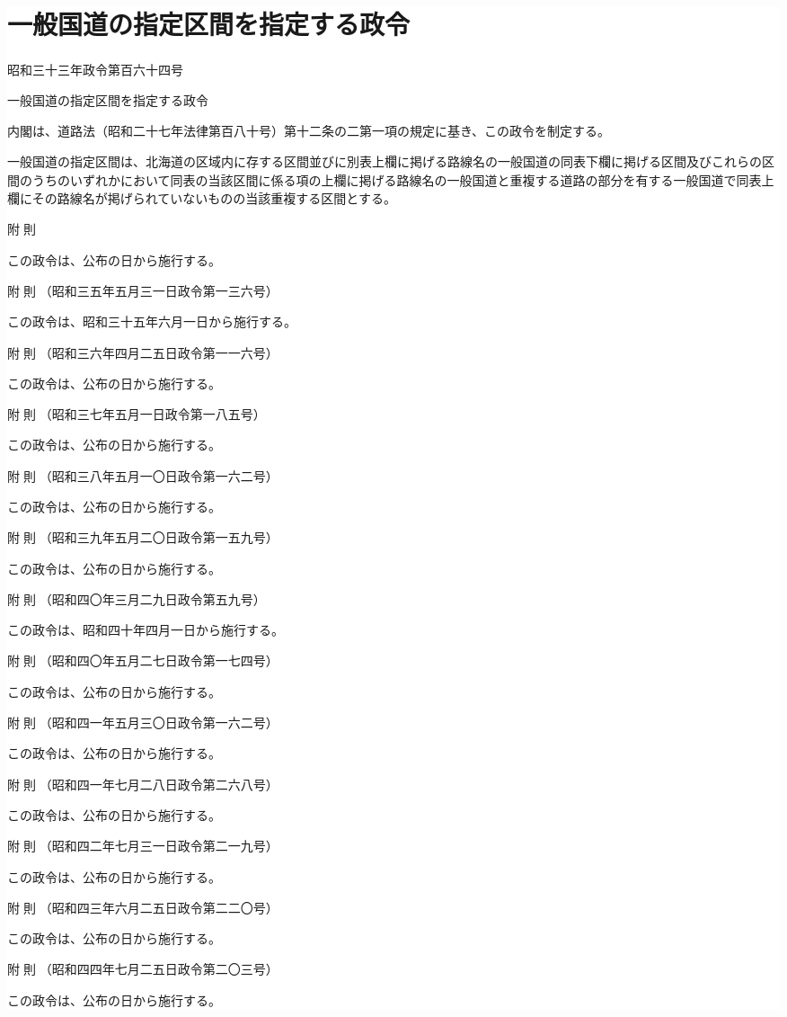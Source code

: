# 一般国道の指定区間を指定する政令

昭和三十三年政令第百六十四号

一般国道の指定区間を指定する政令

内閣は、道路法（昭和二十七年法律第百八十号）第十二条の二第一項の規定に基き、この政令を制定する。

一般国道の指定区間は、北海道の区域内に存する区間並びに別表上欄に掲げる路線名の一般国道の同表下欄に掲げる区間及びこれらの区間のうちのいずれかにおいて同表の当該区間に係る項の上欄に掲げる路線名の一般国道と重複する道路の部分を有する一般国道で同表上欄にその路線名が掲げられていないものの当該重複する区間とする。

附 則

この政令は、公布の日から施行する。

附 則 （昭和三五年五月三一日政令第一三六号）

この政令は、昭和三十五年六月一日から施行する。

附 則 （昭和三六年四月二五日政令第一一六号）

この政令は、公布の日から施行する。

附 則 （昭和三七年五月一日政令第一八五号）

この政令は、公布の日から施行する。

附 則 （昭和三八年五月一〇日政令第一六二号）

この政令は、公布の日から施行する。

附 則 （昭和三九年五月二〇日政令第一五九号）

この政令は、公布の日から施行する。

附 則 （昭和四〇年三月二九日政令第五九号）

この政令は、昭和四十年四月一日から施行する。

附 則 （昭和四〇年五月二七日政令第一七四号）

この政令は、公布の日から施行する。

附 則 （昭和四一年五月三〇日政令第一六二号）

この政令は、公布の日から施行する。

附 則 （昭和四一年七月二八日政令第二六八号）

この政令は、公布の日から施行する。

附 則 （昭和四二年七月三一日政令第二一九号）

この政令は、公布の日から施行する。

附 則 （昭和四三年六月二五日政令第二二〇号）

この政令は、公布の日から施行する。

附 則 （昭和四四年七月二五日政令第二〇三号）

この政令は、公布の日から施行する。
